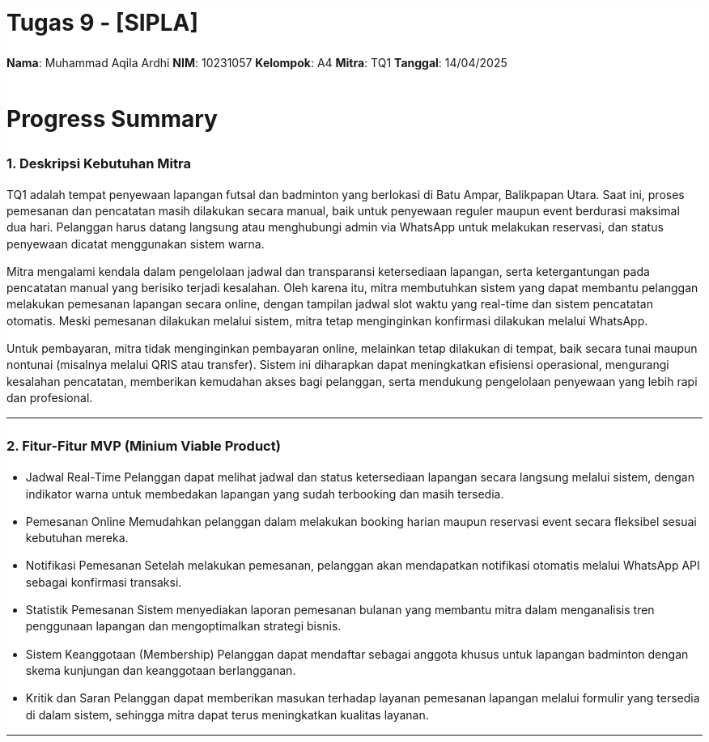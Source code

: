 # Tugas 9 - [SIPLA]
**Nama**: Muhammad Aqila Ardhi
**NIM**: 10231057
**Kelompok**: A4
**Mitra**: TQ1
**Tanggal**: 14/04/2025

# Progress Summary

### 1. Deskripsi Kebutuhan Mitra 
TQ1 adalah tempat penyewaan lapangan futsal dan badminton yang berlokasi di Batu Ampar, Balikpapan Utara. Saat ini, proses pemesanan dan pencatatan masih dilakukan secara manual, baik untuk penyewaan reguler maupun event berdurasi maksimal dua hari. Pelanggan harus datang langsung atau menghubungi admin via WhatsApp untuk melakukan reservasi, dan status penyewaan dicatat menggunakan sistem warna.

Mitra mengalami kendala dalam pengelolaan jadwal dan transparansi ketersediaan lapangan, serta ketergantungan pada pencatatan manual yang berisiko terjadi kesalahan. Oleh karena itu, mitra membutuhkan sistem yang dapat membantu pelanggan melakukan pemesanan lapangan secara online, dengan tampilan jadwal slot waktu yang real-time dan sistem pencatatan otomatis. Meski pemesanan dilakukan melalui sistem, mitra tetap menginginkan konfirmasi dilakukan melalui WhatsApp.

Untuk pembayaran, mitra tidak menginginkan pembayaran online, melainkan tetap dilakukan di tempat, baik secara tunai maupun nontunai (misalnya melalui QRIS atau transfer). Sistem ini diharapkan dapat meningkatkan efisiensi operasional, mengurangi kesalahan pencatatan, memberikan kemudahan akses bagi pelanggan, serta mendukung pengelolaan penyewaan yang lebih rapi dan profesional.

---

### 2. Fitur-Fitur MVP (Minium Viable Product)
- Jadwal Real-Time
Pelanggan dapat melihat jadwal dan status ketersediaan lapangan secara langsung melalui sistem, dengan indikator warna untuk membedakan lapangan yang sudah terbooking dan masih tersedia.

- Pemesanan Online
Memudahkan pelanggan dalam melakukan booking harian maupun reservasi event secara fleksibel sesuai kebutuhan mereka.

- Notifikasi Pemesanan
Setelah melakukan pemesanan, pelanggan akan mendapatkan notifikasi otomatis melalui WhatsApp API sebagai konfirmasi transaksi.

- Statistik Pemesanan
Sistem menyediakan laporan pemesanan bulanan yang membantu mitra dalam menganalisis tren penggunaan lapangan dan mengoptimalkan strategi bisnis.

- Sistem Keanggotaan (Membership) 
Pelanggan dapat mendaftar sebagai anggota khusus untuk lapangan badminton dengan skema kunjungan dan keanggotaan berlangganan.

- Kritik dan Saran
Pelanggan dapat memberikan masukan terhadap layanan pemesanan lapangan melalui formulir yang tersedia di dalam sistem, sehingga mitra dapat terus meningkatkan kualitas layanan.

---